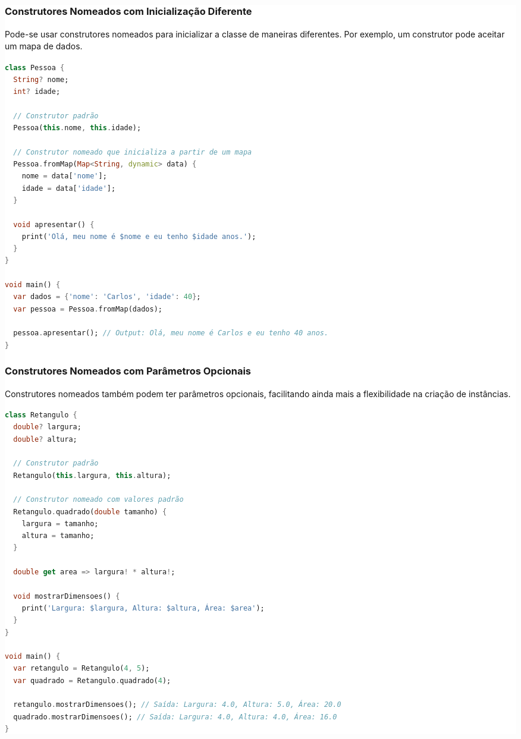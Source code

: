 ### Construtores Nomeados com Inicialização Diferente

Pode-se usar construtores nomeados para inicializar a classe de maneiras diferentes. Por exemplo, um construtor pode aceitar um mapa de dados.

```dart
class Pessoa {
  String? nome;
  int? idade;

  // Construtor padrão
  Pessoa(this.nome, this.idade);

  // Construtor nomeado que inicializa a partir de um mapa
  Pessoa.fromMap(Map<String, dynamic> data) {
    nome = data['nome'];
    idade = data['idade'];
  }

  void apresentar() {
    print('Olá, meu nome é $nome e eu tenho $idade anos.');
  }
}

void main() {
  var dados = {'nome': 'Carlos', 'idade': 40};
  var pessoa = Pessoa.fromMap(dados);

  pessoa.apresentar(); // Output: Olá, meu nome é Carlos e eu tenho 40 anos.
}
```

### Construtores Nomeados com Parâmetros Opcionais

Construtores nomeados também podem ter parâmetros opcionais, facilitando ainda mais a flexibilidade na criação de instâncias.

```dart
class Retangulo {
  double? largura;
  double? altura;

  // Construtor padrão
  Retangulo(this.largura, this.altura);

  // Construtor nomeado com valores padrão
  Retangulo.quadrado(double tamanho) {
    largura = tamanho;
    altura = tamanho;
  }

  double get area => largura! * altura!;

  void mostrarDimensoes() {
    print('Largura: $largura, Altura: $altura, Área: $area');
  }
}

void main() {
  var retangulo = Retangulo(4, 5);
  var quadrado = Retangulo.quadrado(4);

  retangulo.mostrarDimensoes(); // Saída: Largura: 4.0, Altura: 5.0, Área: 20.0
  quadrado.mostrarDimensoes(); // Saída: Largura: 4.0, Altura: 4.0, Área: 16.0
}
```